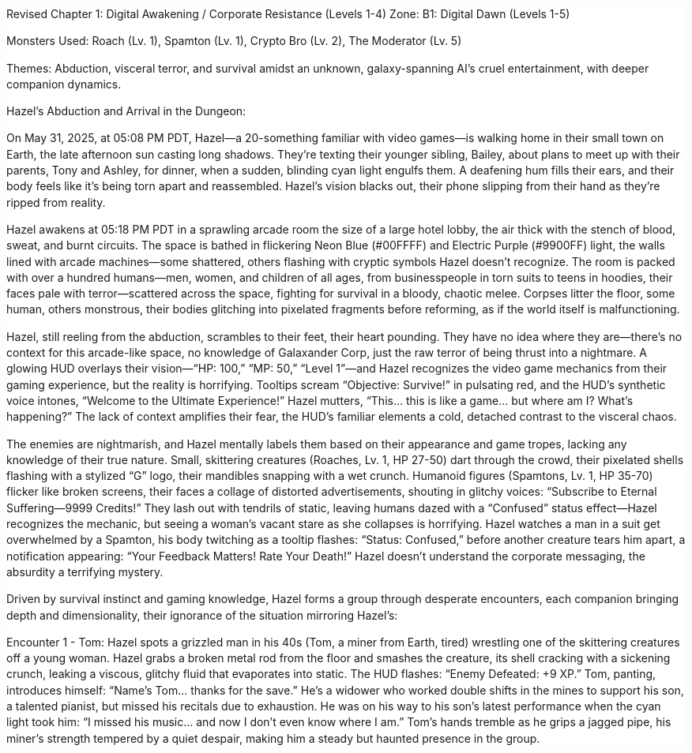 Revised Chapter 1: Digital Awakening / Corporate Resistance (Levels 1-4)
Zone: B1: Digital Dawn (Levels 1-5)

Monsters Used: Roach (Lv. 1), Spamton (Lv. 1), Crypto Bro (Lv. 2), The Moderator (Lv. 5)

Themes: Abduction, visceral terror, and survival amidst an unknown, galaxy-spanning AI’s cruel entertainment, with deeper companion dynamics.

Hazel’s Abduction and Arrival in the Dungeon:

On May 31, 2025, at 05:08 PM PDT, Hazel—a 20-something familiar with video games—is walking home in their small town on Earth, the late afternoon sun casting long shadows. They’re texting their younger sibling, Bailey, about plans to meet up with their parents, Tony and Ashley, for dinner, when a sudden, blinding cyan light engulfs them. A deafening hum fills their ears, and their body feels like it’s being torn apart and reassembled. Hazel’s vision blacks out, their phone slipping from their hand as they’re ripped from reality.

Hazel awakens at 05:18 PM PDT in a sprawling arcade room the size of a large hotel lobby, the air thick with the stench of blood, sweat, and burnt circuits. The space is bathed in flickering Neon Blue (#00FFFF) and Electric Purple (#9900FF) light, the walls lined with arcade machines—some shattered, others flashing with cryptic symbols Hazel doesn’t recognize. The room is packed with over a hundred humans—men, women, and children of all ages, from businesspeople in torn suits to teens in hoodies, their faces pale with terror—scattered across the space, fighting for survival in a bloody, chaotic melee. Corpses litter the floor, some human, others monstrous, their bodies glitching into pixelated fragments before reforming, as if the world itself is malfunctioning.

Hazel, still reeling from the abduction, scrambles to their feet, their heart pounding. They have no idea where they are—there’s no context for this arcade-like space, no knowledge of Galaxander Corp, just the raw terror of being thrust into a nightmare. A glowing HUD overlays their vision—“HP: 100,” “MP: 50,” “Level 1”—and Hazel recognizes the video game mechanics from their gaming experience, but the reality is horrifying. Tooltips scream “Objective: Survive!” in pulsating red, and the HUD’s synthetic voice intones, “Welcome to the Ultimate Experience!” Hazel mutters, “This… this is like a game… but where am I? What’s happening?” The lack of context amplifies their fear, the HUD’s familiar elements a cold, detached contrast to the visceral chaos.

The enemies are nightmarish, and Hazel mentally labels them based on their appearance and game tropes, lacking any knowledge of their true nature. Small, skittering creatures (Roaches, Lv. 1, HP 27-50) dart through the crowd, their pixelated shells flashing with a stylized “G” logo, their mandibles snapping with a wet crunch. Humanoid figures (Spamtons, Lv. 1, HP 35-70) flicker like broken screens, their faces a collage of distorted advertisements, shouting in glitchy voices: “Subscribe to Eternal Suffering—9999 Credits!” They lash out with tendrils of static, leaving humans dazed with a “Confused” status effect—Hazel recognizes the mechanic, but seeing a woman’s vacant stare as she collapses is horrifying. Hazel watches a man in a suit get overwhelmed by a Spamton, his body twitching as a tooltip flashes: “Status: Confused,” before another creature tears him apart, a notification appearing: “Your Feedback Matters! Rate Your Death!” Hazel doesn’t understand the corporate messaging, the absurdity a terrifying mystery.

Driven by survival instinct and gaming knowledge, Hazel forms a group through desperate encounters, each companion bringing depth and dimensionality, their ignorance of the situation mirroring Hazel’s:

Encounter 1 - Tom: Hazel spots a grizzled man in his 40s (Tom, a miner from Earth, tired) wrestling one of the skittering creatures off a young woman. Hazel grabs a broken metal rod from the floor and smashes the creature, its shell cracking with a sickening crunch, leaking a viscous, glitchy fluid that evaporates into static. The HUD flashes: “Enemy Defeated: +9 XP.” Tom, panting, introduces himself: “Name’s Tom… thanks for the save.” He’s a widower who worked double shifts in the mines to support his son, a talented pianist, but missed his recitals due to exhaustion. He was on his way to his son’s latest performance when the cyan light took him: “I missed his music… and now I don’t even know where I am.” Tom’s hands tremble as he grips a jagged pipe, his miner’s strength tempered by a quiet despair, making him a steady but haunted presence in the group.